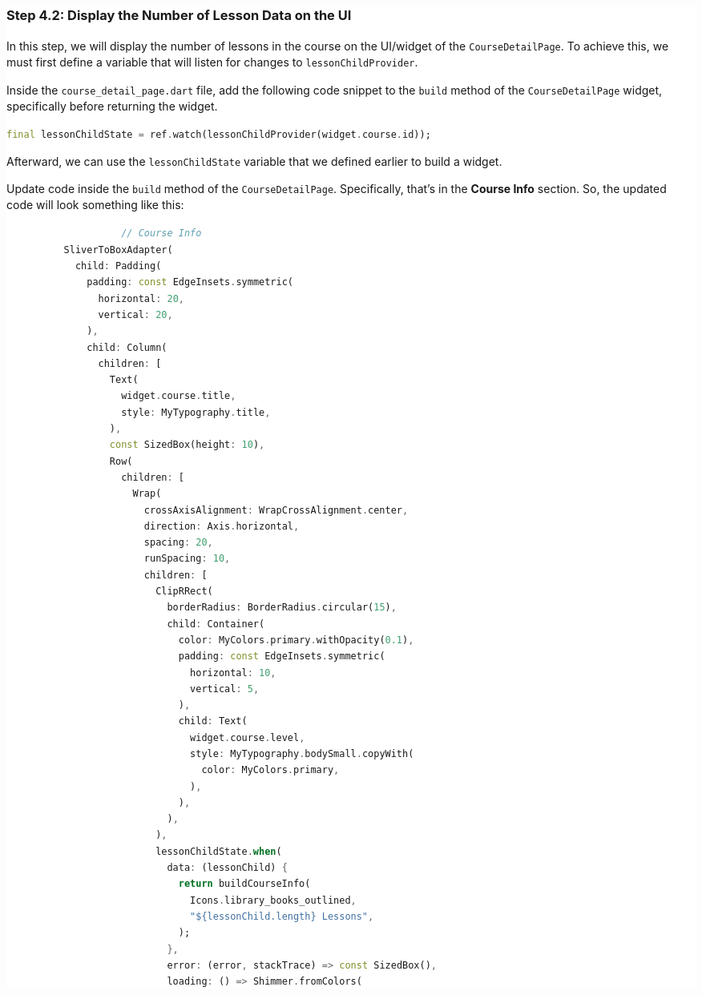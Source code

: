 ### Step 4.2: Display the Number of Lesson Data on the UI

In this step, we will display the number of lessons in the course on the UI/widget of the `CourseDetailPage`. To achieve this, we must first define a variable that will listen for changes to `lessonChildProvider`.

Inside the `course_detail_page.dart` file, add the following code snippet to the `build` method of the `CourseDetailPage` widget, specifically before returning the widget.

```dart
final lessonChildState = ref.watch(lessonChildProvider(widget.course.id));
```

Afterward, we can use the `lessonChildState` variable that we defined earlier to build a widget. 

Update code inside the `build` method of the `CourseDetailPage`. Specifically, that’s in the **Course Info** section. So, the updated code will look something like this:

```dart
					// Course Info
          SliverToBoxAdapter(
            child: Padding(
              padding: const EdgeInsets.symmetric(
                horizontal: 20,
                vertical: 20,
              ),
              child: Column(
                children: [
                  Text(
                    widget.course.title,
                    style: MyTypography.title,
                  ),
                  const SizedBox(height: 10),
                  Row(
                    children: [
                      Wrap(
                        crossAxisAlignment: WrapCrossAlignment.center,
                        direction: Axis.horizontal,
                        spacing: 20,
                        runSpacing: 10,
                        children: [
                          ClipRRect(
                            borderRadius: BorderRadius.circular(15),
                            child: Container(
                              color: MyColors.primary.withOpacity(0.1),
                              padding: const EdgeInsets.symmetric(
                                horizontal: 10,
                                vertical: 5,
                              ),
                              child: Text(
                                widget.course.level,
                                style: MyTypography.bodySmall.copyWith(
                                  color: MyColors.primary,
                                ),
                              ),
                            ),
                          ),
                          lessonChildState.when(
                            data: (lessonChild) {
                              return buildCourseInfo(
                                Icons.library_books_outlined,
                                "${lessonChild.length} Lessons",
                              );
                            },
                            error: (error, stackTrace) => const SizedBox(),
                            loading: () => Shimmer.fromColors(
```